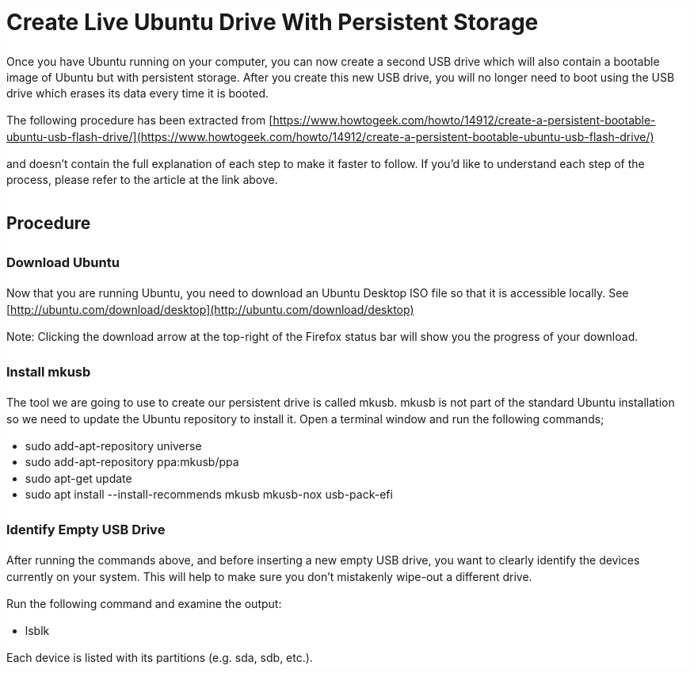 # Create Live Ubuntu Drive With Persistent Storage

Once you have Ubuntu running on your computer, you can now create a second USB drive which will also contain a bootable image of Ubuntu but with persistent storage. After you create this new USB drive, you will no longer need to boot using the USB drive which erases its data every time it is booted.

The following procedure has been extracted from [https://www.howtogeek.com/howto/14912/create-a-persistent-bootable-ubuntu-usb-flash-drive/](https://www.howtogeek.com/howto/14912/create-a-persistent-bootable-ubuntu-usb-flash-drive/)

and doesn’t contain the full explanation of each step to make it faster to follow. If you’d like to understand each step of the process, please refer to the article at the link above.


## Procedure


### Download Ubuntu

Now that you are running Ubuntu, you need to download an Ubuntu Desktop ISO file so that it is accessible locally. See [http://ubuntu.com/download/desktop](http://ubuntu.com/download/desktop)

Note: Clicking the download arrow at the top-right of the Firefox status bar will show you the progress of your download.


### Install mkusb

The tool we are going to use to create our persistent drive is called mkusb. mkusb is not part of the standard Ubuntu installation so we need to update the Ubuntu repository to install it. Open a terminal window and run the following commands;



*   sudo add-apt-repository universe
*   sudo add-apt-repository ppa:mkusb/ppa
*   sudo apt-get update
*   sudo apt install --install-recommends mkusb mkusb-nox usb-pack-efi


### Identify Empty USB Drive

After running the commands above, and before inserting a new empty USB drive, you want to clearly identify the devices currently on your system. This will help to make sure you don’t mistakenly wipe-out a different drive.

Run the following command and examine the output:

*   lsblk

Each device is listed with its partitions (e.g. sda, sdb, etc.).
